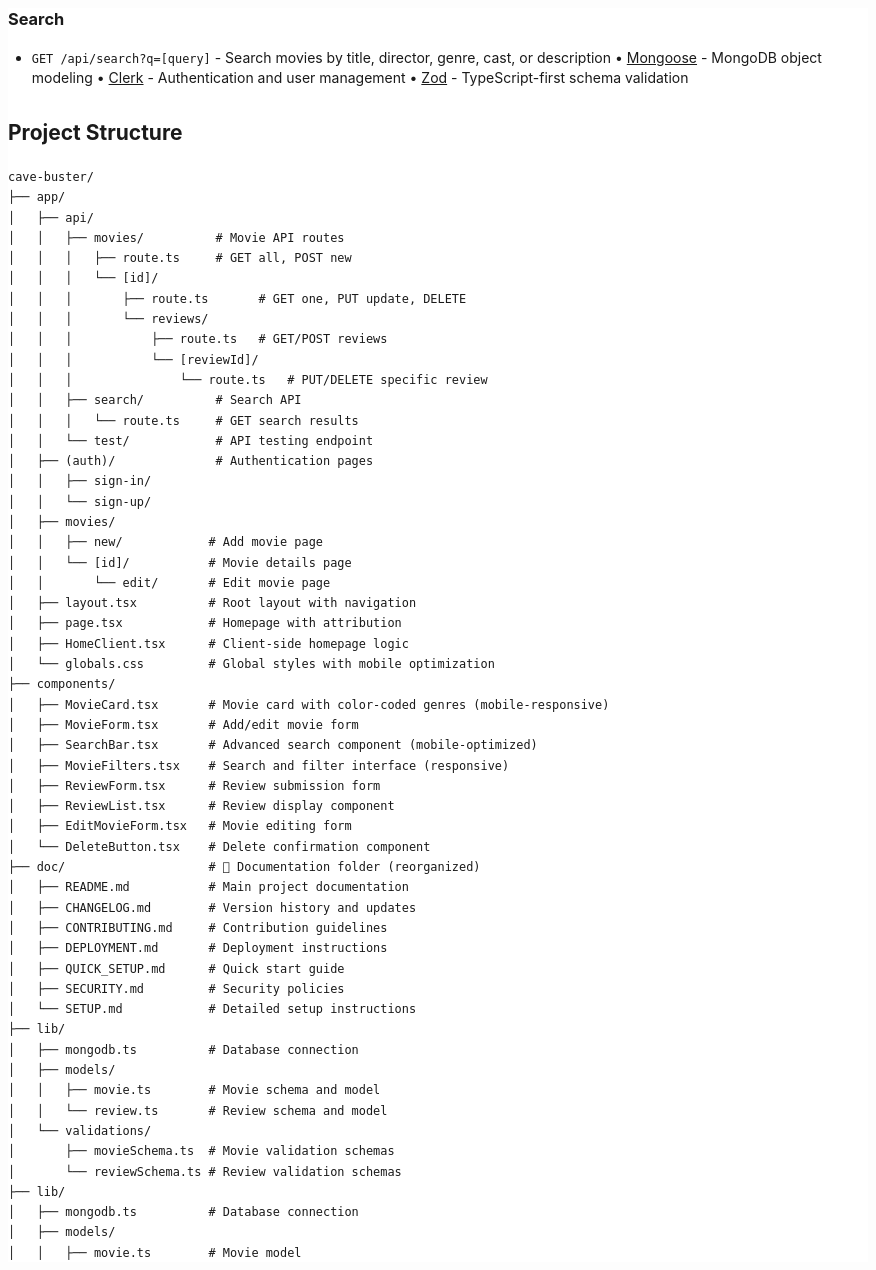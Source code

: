 ### Search
- `GET /api/search?q=[query]` - Search movies by title, director, genre, cast, or description
• [Mongoose](https://mongoosejs.com/) - MongoDB object modeling
• [Clerk](https://clerk.com/) - Authentication and user management
• [Zod](https://zod.dev/) - TypeScript-first schema validation

## Project Structure

```
cave-buster/
├── app/
│   ├── api/
│   │   ├── movies/          # Movie API routes
│   │   │   ├── route.ts     # GET all, POST new
│   │   │   └── [id]/
│   │   │       ├── route.ts       # GET one, PUT update, DELETE
│   │   │       └── reviews/
│   │   │           ├── route.ts   # GET/POST reviews
│   │   │           └── [reviewId]/
│   │   │               └── route.ts   # PUT/DELETE specific review
│   │   ├── search/          # Search API
│   │   │   └── route.ts     # GET search results
│   │   └── test/            # API testing endpoint
│   ├── (auth)/              # Authentication pages
│   │   ├── sign-in/
│   │   └── sign-up/
│   ├── movies/
│   │   ├── new/            # Add movie page
│   │   └── [id]/           # Movie details page
│   │       └── edit/       # Edit movie page
│   ├── layout.tsx          # Root layout with navigation
│   ├── page.tsx            # Homepage with attribution
│   ├── HomeClient.tsx      # Client-side homepage logic
│   └── globals.css         # Global styles with mobile optimization
├── components/
│   ├── MovieCard.tsx       # Movie card with color-coded genres (mobile-responsive)
│   ├── MovieForm.tsx       # Add/edit movie form
│   ├── SearchBar.tsx       # Advanced search component (mobile-optimized)
│   ├── MovieFilters.tsx    # Search and filter interface (responsive)
│   ├── ReviewForm.tsx      # Review submission form
│   ├── ReviewList.tsx      # Review display component
│   ├── EditMovieForm.tsx   # Movie editing form
│   └── DeleteButton.tsx    # Delete confirmation component
├── doc/                    # 📁 Documentation folder (reorganized)
│   ├── README.md           # Main project documentation
│   ├── CHANGELOG.md        # Version history and updates
│   ├── CONTRIBUTING.md     # Contribution guidelines
│   ├── DEPLOYMENT.md       # Deployment instructions
│   ├── QUICK_SETUP.md      # Quick start guide
│   ├── SECURITY.md         # Security policies
│   └── SETUP.md            # Detailed setup instructions
├── lib/
│   ├── mongodb.ts          # Database connection
│   ├── models/
│   │   ├── movie.ts        # Movie schema and model
│   │   └── review.ts       # Review schema and model
│   └── validations/
│       ├── movieSchema.ts  # Movie validation schemas
│       └── reviewSchema.ts # Review validation schemas
├── lib/
│   ├── mongodb.ts          # Database connection
│   ├── models/
│   │   ├── movie.ts        # Movie model
```